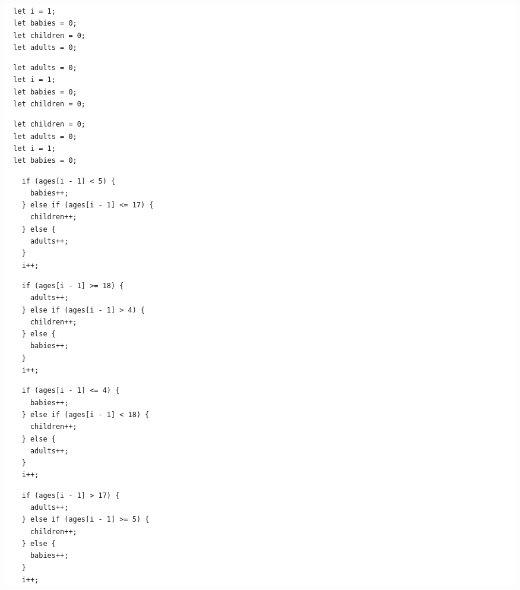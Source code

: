 ```initial
  let i = 1;
  let babies = 0;
  let children = 0;
  let adults = 0;
```

```initial
  let adults = 0;
  let i = 1;
  let babies = 0;
  let children = 0;
```

```initial
  let children = 0;
  let adults = 0;
  let i = 1;
  let babies = 0;
```

```transformation
    if (ages[i - 1] < 5) {
      babies++;
    } else if (ages[i - 1] <= 17) {
      children++;
    } else {
      adults++;
    }
    i++;
```

```transformation
    if (ages[i - 1] >= 18) {
      adults++;
    } else if (ages[i - 1] > 4) {
      children++;
    } else {
      babies++;
    }
    i++;
```

```transformation
    if (ages[i - 1] <= 4) {
      babies++;
    } else if (ages[i - 1] < 18) {
      children++;
    } else {
      adults++;
    }
    i++;
```

```transformation
    if (ages[i - 1] > 17) {
      adults++;
    } else if (ages[i - 1] >= 5) {
      children++;
    } else {
      babies++;
    }
    i++;
```
